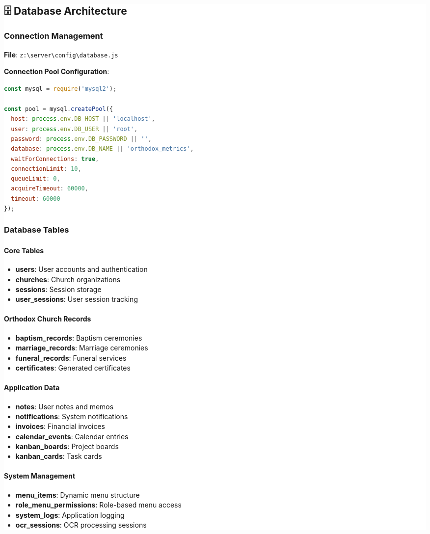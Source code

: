 
## 🗄️ Database Architecture

### Connection Management
**File**: `z:\server\config\database.js`

**Connection Pool Configuration**:
```javascript
const mysql = require('mysql2');

const pool = mysql.createPool({
  host: process.env.DB_HOST || 'localhost',
  user: process.env.DB_USER || 'root',
  password: process.env.DB_PASSWORD || '',
  database: process.env.DB_NAME || 'orthodox_metrics',
  waitForConnections: true,
  connectionLimit: 10,
  queueLimit: 0,
  acquireTimeout: 60000,
  timeout: 60000
});
```

### Database Tables

#### Core Tables
- **users**: User accounts and authentication
- **churches**: Church organizations
- **sessions**: Session storage
- **user_sessions**: User session tracking

#### Orthodox Church Records
- **baptism_records**: Baptism ceremonies
- **marriage_records**: Marriage ceremonies  
- **funeral_records**: Funeral services
- **certificates**: Generated certificates

#### Application Data
- **notes**: User notes and memos
- **notifications**: System notifications
- **invoices**: Financial invoices
- **calendar_events**: Calendar entries
- **kanban_boards**: Project boards
- **kanban_cards**: Task cards

#### System Management
- **menu_items**: Dynamic menu structure
- **role_menu_permissions**: Role-based menu access
- **system_logs**: Application logging
- **ocr_sessions**: OCR processing sessions
